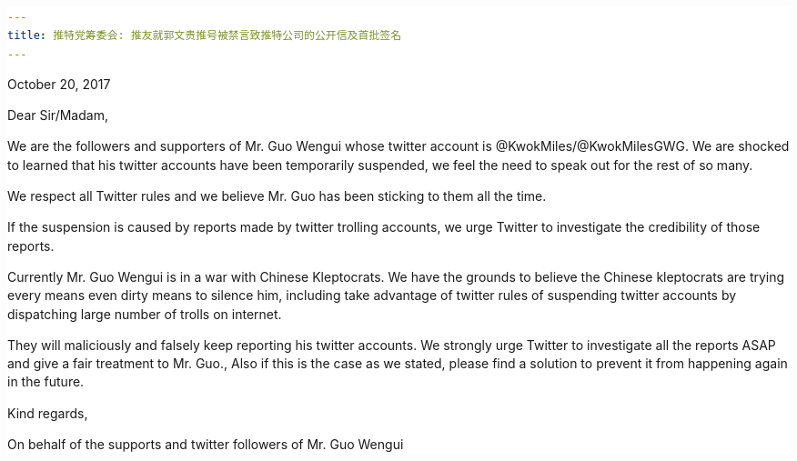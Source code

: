 ```yaml
---
title: 推特党筹委会: 推友就郭文贵推号被禁言致推特公司的公开信及首批签名 
---
```


October 20, 2017



Dear Sir/Madam,








We are the followers and supporters of Mr. Guo Wengui whose twitter account is @KwokMiles/@KwokMilesGWG. We are shocked to learned that his twitter accounts have been temporarily suspended, we feel the need to speak out for the rest of so many.








We respect all Twitter rules and we believe Mr. Guo has been sticking to them all the time.



If the suspension is caused by reports made by twitter trolling accounts, we urge Twitter to investigate the credibility of those reports.








Currently Mr. Guo Wengui is in a war with Chinese Kleptocrats. We have the grounds to believe the Chinese kleptocrats are trying every means even dirty means to silence him, including take advantage of twitter rules of suspending twitter accounts by dispatching large number of trolls on internet.








They will maliciously and falsely keep reporting his twitter accounts. We strongly urge Twitter to investigate all the reports ASAP and give a fair treatment to Mr. Guo., Also if this is the case as we stated, please find a solution to prevent it from happening again in the future.








Kind regards,








On behalf of the supports and twitter followers of Mr. Guo Wengui
